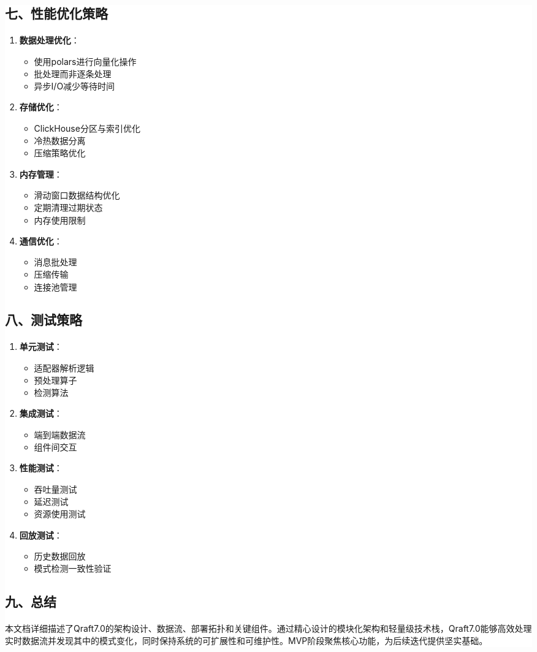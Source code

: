 ## 七、性能优化策略

1. **数据处理优化**：
   - 使用polars进行向量化操作
   - 批处理而非逐条处理
   - 异步I/O减少等待时间

2. **存储优化**：
   - ClickHouse分区与索引优化
   - 冷热数据分离
   - 压缩策略优化

3. **内存管理**：
   - 滑动窗口数据结构优化
   - 定期清理过期状态
   - 内存使用限制

4. **通信优化**：
   - 消息批处理
   - 压缩传输
   - 连接池管理

## 八、测试策略

1. **单元测试**：
   - 适配器解析逻辑
   - 预处理算子
   - 检测算法

2. **集成测试**：
   - 端到端数据流
   - 组件间交互

3. **性能测试**：
   - 吞吐量测试
   - 延迟测试
   - 资源使用测试

4. **回放测试**：
   - 历史数据回放
   - 模式检测一致性验证

## 九、总结

本文档详细描述了Qraft7.0的架构设计、数据流、部署拓扑和关键组件。通过精心设计的模块化架构和轻量级技术栈，Qraft7.0能够高效处理实时数据流并发现其中的模式变化，同时保持系统的可扩展性和可维护性。MVP阶段聚焦核心功能，为后续迭代提供坚实基础。